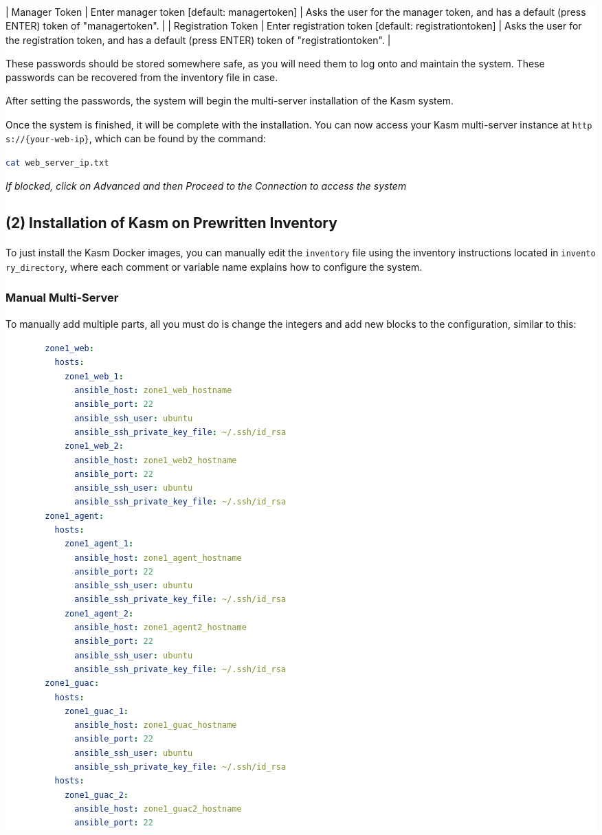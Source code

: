 | Manager Token        | Enter manager token [default: managertoken]            | Asks the user for the manager token, and has a default (press ENTER) token of "managertoken".                                                                                                   |
| Registration Token   | Enter registration token [default: registrationtoken]  | Asks the user for the registration token, and has a default (press ENTER) token of "registrationtoken".                                                                                         |

These passwords should be stored somewhere safe, as you will need them to log onto and maintain the system. These passwords can be recovered from the inventory file in case.

After setting the passwords, the system will begin the multi-server installation of the Kasm system.

Once the system is finished, it will be complete with the installation. You can now access your Kasm multi-server instance at `https://{your-web-ip}`, which can be found by the command:

```sh
cat web_server_ip.txt
```

*If blocked, click on Advanced and then Proceed to the Connection to access the system*

## (2) Installation of Kasm on Prewritten Inventory

To just install the Kasm Docker images, you can manually edit the `inventory` file using the inventory instructions located in `inventory_directory`, where each comment or variable name explains how to configure the system.

### Manual Multi-Server

To manually add multiple parts, all you must do is change the integers and add new blocks to the configuration, similar to this:

```yml
        zone1_web:
          hosts:
            zone1_web_1:
              ansible_host: zone1_web_hostname
              ansible_port: 22
              ansible_ssh_user: ubuntu
              ansible_ssh_private_key_file: ~/.ssh/id_rsa
            zone1_web_2:
              ansible_host: zone1_web2_hostname
              ansible_port: 22
              ansible_ssh_user: ubuntu
              ansible_ssh_private_key_file: ~/.ssh/id_rsa
        zone1_agent:
          hosts:
            zone1_agent_1:
              ansible_host: zone1_agent_hostname
              ansible_port: 22
              ansible_ssh_user: ubuntu
              ansible_ssh_private_key_file: ~/.ssh/id_rsa
            zone1_agent_2:
              ansible_host: zone1_agent2_hostname
              ansible_port: 22
              ansible_ssh_user: ubuntu
              ansible_ssh_private_key_file: ~/.ssh/id_rsa
        zone1_guac:
          hosts:
            zone1_guac_1:
              ansible_host: zone1_guac_hostname
              ansible_port: 22
              ansible_ssh_user: ubuntu
              ansible_ssh_private_key_file: ~/.ssh/id_rsa
          hosts:
            zone1_guac_2:
              ansible_host: zone1_guac2_hostname
              ansible_port: 22
```
